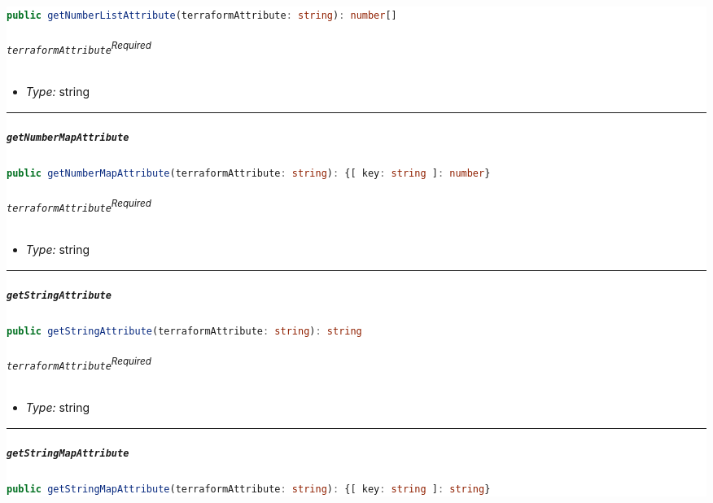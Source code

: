 ```typescript
public getNumberListAttribute(terraformAttribute: string): number[]
```

###### `terraformAttribute`<sup>Required</sup> <a name="terraformAttribute" id="@cdktf/provider-azuread.administrativeUnitMember.AdministrativeUnitMemberTimeoutsOutputReference.getNumberListAttribute.parameter.terraformAttribute"></a>

- *Type:* string

---

##### `getNumberMapAttribute` <a name="getNumberMapAttribute" id="@cdktf/provider-azuread.administrativeUnitMember.AdministrativeUnitMemberTimeoutsOutputReference.getNumberMapAttribute"></a>

```typescript
public getNumberMapAttribute(terraformAttribute: string): {[ key: string ]: number}
```

###### `terraformAttribute`<sup>Required</sup> <a name="terraformAttribute" id="@cdktf/provider-azuread.administrativeUnitMember.AdministrativeUnitMemberTimeoutsOutputReference.getNumberMapAttribute.parameter.terraformAttribute"></a>

- *Type:* string

---

##### `getStringAttribute` <a name="getStringAttribute" id="@cdktf/provider-azuread.administrativeUnitMember.AdministrativeUnitMemberTimeoutsOutputReference.getStringAttribute"></a>

```typescript
public getStringAttribute(terraformAttribute: string): string
```

###### `terraformAttribute`<sup>Required</sup> <a name="terraformAttribute" id="@cdktf/provider-azuread.administrativeUnitMember.AdministrativeUnitMemberTimeoutsOutputReference.getStringAttribute.parameter.terraformAttribute"></a>

- *Type:* string

---

##### `getStringMapAttribute` <a name="getStringMapAttribute" id="@cdktf/provider-azuread.administrativeUnitMember.AdministrativeUnitMemberTimeoutsOutputReference.getStringMapAttribute"></a>

```typescript
public getStringMapAttribute(terraformAttribute: string): {[ key: string ]: string}
```

